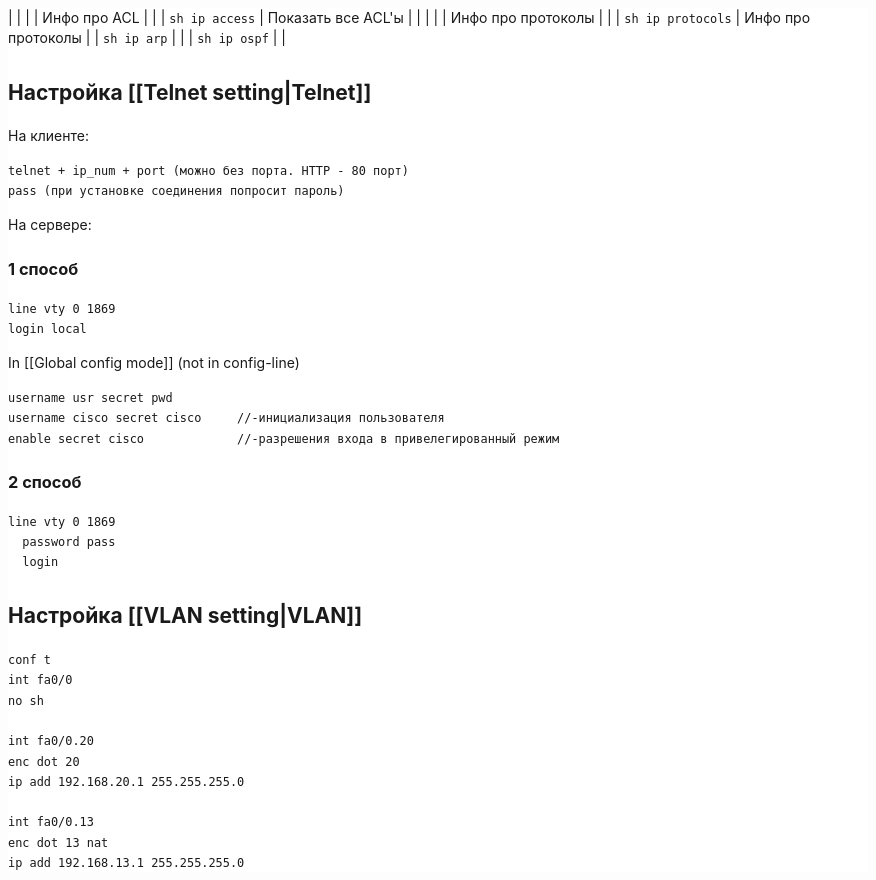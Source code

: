 |                                                  |                                                          |
| Инфо про ACL                                     |                                                          |
| `sh ip access`                                   | Показать все ACL'ы                                       |
|                                                  |                                                          |
| Инфо про протоколы                               |                                                          |
| `sh ip protocols`                                | Инфо про протоколы                                       |
| `sh ip arp`                                      |                                                          |
| `sh ip ospf`                                     |                                                          |

## Настройка [[Telnet setting|Telnet]]
На клиенте:
```
telnet + ip_num + port (можно без порта. HTTP - 80 порт)
pass (при установке соединения попросит пароль)
```

На сервере:
### 1 способ
```
line vty 0 1869
login local
```
In [[Global config mode]] (not in config-line)
```
username usr secret pwd
username cisco secret cisco     //-инициализация пользователя
enable secret cisco             //-разрешения входа в привелегированный режим
```
### 2 способ
```
line vty 0 1869
  password pass
  login
```

## Настройка [[VLAN setting|VLAN]]
```
conf t
int fa0/0
no sh

int fa0/0.20
enc dot 20
ip add 192.168.20.1 255.255.255.0

int fa0/0.13
enc dot 13 nat
ip add 192.168.13.1 255.255.255.0
```

